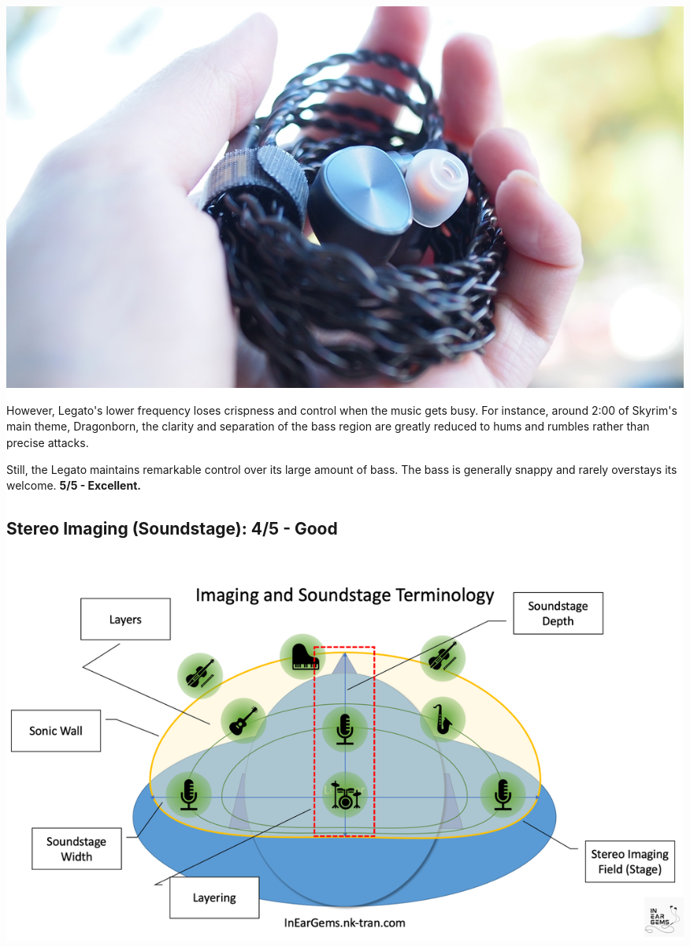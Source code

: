 ![](/assets/images/7Hz-Legato/Legato_10.jpg)

However, Legato's lower frequency loses crispness and control when the music gets busy. For instance, around 2:00 of Skyrim's main theme, Dragonborn, the clarity and separation of the bass region are greatly reduced to hums and rumbles rather than precise attacks. 

Still, the Legato maintains remarkable control over its large amount of bass. The bass is generally snappy and rarely overstays its welcome. **5/5 - Excellent.** 

Stereo Imaging (Soundstage): 4/5 - Good
---

![](/assets/images/soundstage.png)

